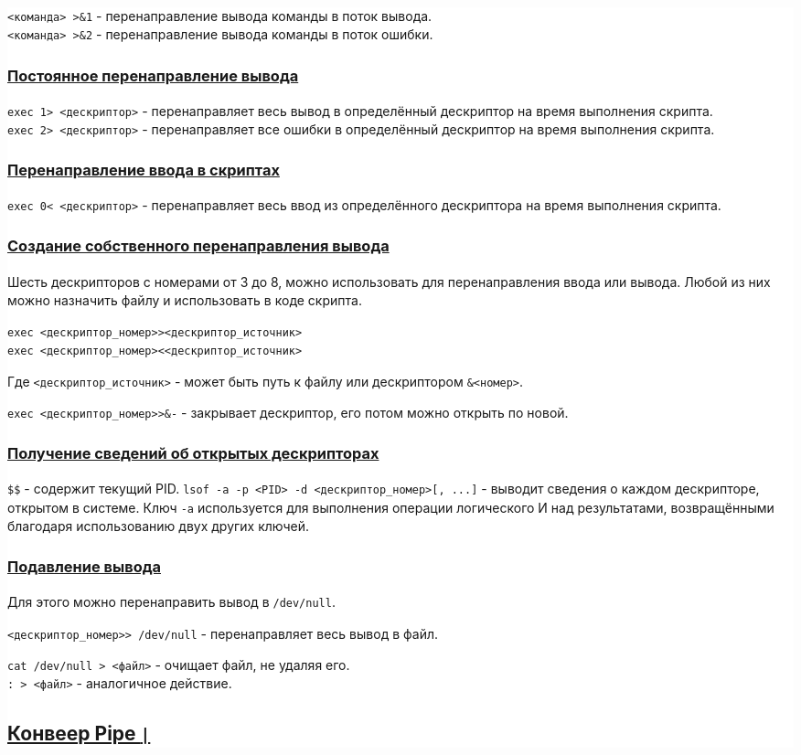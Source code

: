 `<команда> >&1` - перенаправление вывода команды в поток вывода.  
`<команда> >&2` - перенаправление вывода команды в поток ошибки.

### <a id="Постоянное-перенаправление-вывода" href="#Постоянное-перенаправление-вывода">Постоянное перенаправление вывода</a>

`exec 1> <дескриптор>` - перенаправляет весь вывод в определённый дескриптор на время выполнения скрипта.  
`exec 2> <дескриптор>` - перенаправляет все ошибки в определённый дескриптор на время выполнения скрипта.

### <a id="Перенаправление-ввода-в-скриптах" href="#Перенаправление-ввода-в-скриптах">Перенаправление ввода в скриптах</a>

`exec 0< <дескриптор>` - перенаправляет весь ввод из определённого дескриптора на время выполнения скрипта.

### <a id="Создание-собственного-перенаправления-вывода" href="#Создание-собственного-перенаправления-вывода">Создание собственного перенаправления вывода</a>

Шесть дескрипторов с номерами от 3 до 8, можно использовать для перенаправления ввода или вывода. Любой из них можно назначить файлу и использовать в коде скрипта.

`exec <дескриптор_номер>><дескриптор_источник>`  
`exec <дескриптор_номер><<дескриптор_источник>`

Где `<дескриптор_источник>` - может быть путь к файлу или дескриптором `&<номер>`.

`exec <дескриптор_номер>>&-` - закрывает дескриптор, его потом можно открыть по новой.

### <a id="Получение-сведений-об-открытых-дескрипторах" href="#Получение-сведений-об-открытых-дескрипторах">Получение сведений об открытых дескрипторах</a>

`$$` - содержит текущий PID.
`lsof -a -p <PID> -d <дескриптор_номер>[, ...]` - выводит сведения о каждом дескрипторе, открытом в системе. Ключ `-a` используется для выполнения операции логического И над результатами, возвращёнными благодаря использованию двух других ключей.

### <a id="Подавление-вывода" href="#Подавление-вывода">Подавление вывода</a>

Для этого можно перенаправить вывод в `/dev/null`.

`<дескриптор_номер>> /dev/null` - перенаправляет весь вывод в файл.

`cat /dev/null > <файл>` - очищает файл, не удаляя его.  
`: > <файл>` - аналогичное действие.

## <a id="Конвеер-Pipe-" href="#Конвеер-Pipe-">Конвеер Pipe `|`</a>
